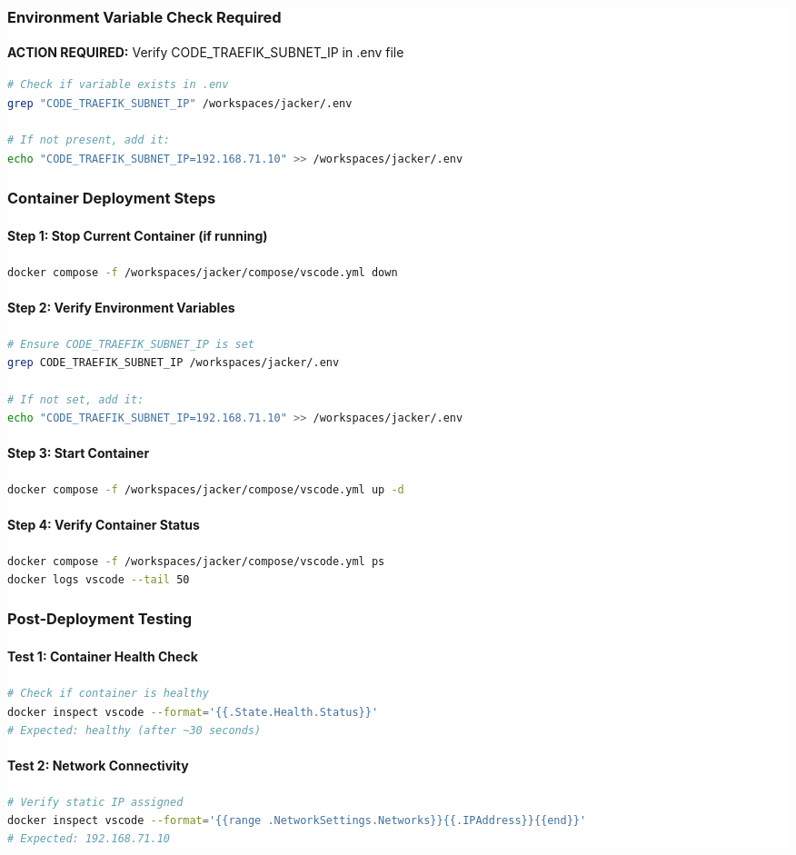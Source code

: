 ### Environment Variable Check Required
**ACTION REQUIRED:** Verify CODE_TRAEFIK_SUBNET_IP in .env file
```bash
# Check if variable exists in .env
grep "CODE_TRAEFIK_SUBNET_IP" /workspaces/jacker/.env

# If not present, add it:
echo "CODE_TRAEFIK_SUBNET_IP=192.168.71.10" >> /workspaces/jacker/.env
```

### Container Deployment Steps

#### Step 1: Stop Current Container (if running)
```bash
docker compose -f /workspaces/jacker/compose/vscode.yml down
```

#### Step 2: Verify Environment Variables
```bash
# Ensure CODE_TRAEFIK_SUBNET_IP is set
grep CODE_TRAEFIK_SUBNET_IP /workspaces/jacker/.env

# If not set, add it:
echo "CODE_TRAEFIK_SUBNET_IP=192.168.71.10" >> /workspaces/jacker/.env
```

#### Step 3: Start Container
```bash
docker compose -f /workspaces/jacker/compose/vscode.yml up -d
```

#### Step 4: Verify Container Status
```bash
docker compose -f /workspaces/jacker/compose/vscode.yml ps
docker logs vscode --tail 50
```

### Post-Deployment Testing

#### Test 1: Container Health Check
```bash
# Check if container is healthy
docker inspect vscode --format='{{.State.Health.Status}}'
# Expected: healthy (after ~30 seconds)
```

#### Test 2: Network Connectivity
```bash
# Verify static IP assigned
docker inspect vscode --format='{{range .NetworkSettings.Networks}}{{.IPAddress}}{{end}}'
# Expected: 192.168.71.10
```
